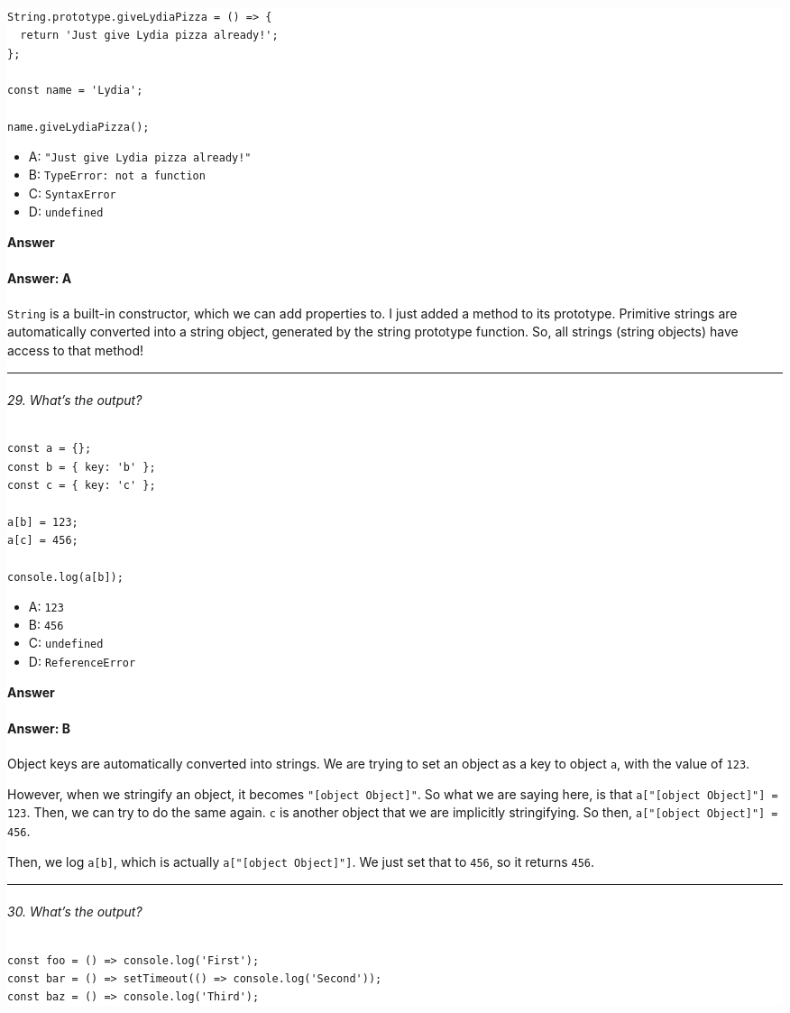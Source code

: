     String.prototype.giveLydiaPizza = () => {
      return 'Just give Lydia pizza already!';
    };

    const name = 'Lydia';

    name.giveLydiaPizza();

- A: `"Just give Lydia pizza already!"`
- B: `TypeError: not a function`
- C: `SyntaxError`
- D: `undefined`

**Answer**

#### Answer: A

`String` is a built-in constructor, which we can add properties to. I just added a method to its prototype. Primitive strings are automatically converted into a string object, generated by the string prototype function. So, all strings (string objects) have access to that method!

---

###### 29. What’s the output?

    const a = {};
    const b = { key: 'b' };
    const c = { key: 'c' };

    a[b] = 123;
    a[c] = 456;

    console.log(a[b]);

- A: `123`
- B: `456`
- C: `undefined`
- D: `ReferenceError`

**Answer**

#### Answer: B

Object keys are automatically converted into strings. We are trying to set an object as a key to object `a`, with the value of `123`.

However, when we stringify an object, it becomes `"[object Object]"`. So what we are saying here, is that `a["[object Object]"] = 123`. Then, we can try to do the same again. `c` is another object that we are implicitly stringifying. So then, `a["[object Object]"] = 456`.

Then, we log `a[b]`, which is actually `a["[object Object]"]`. We just set that to `456`, so it returns `456`.

---

###### 30. What’s the output?

    const foo = () => console.log('First');
    const bar = () => setTimeout(() => console.log('Second'));
    const baz = () => console.log('Third');
